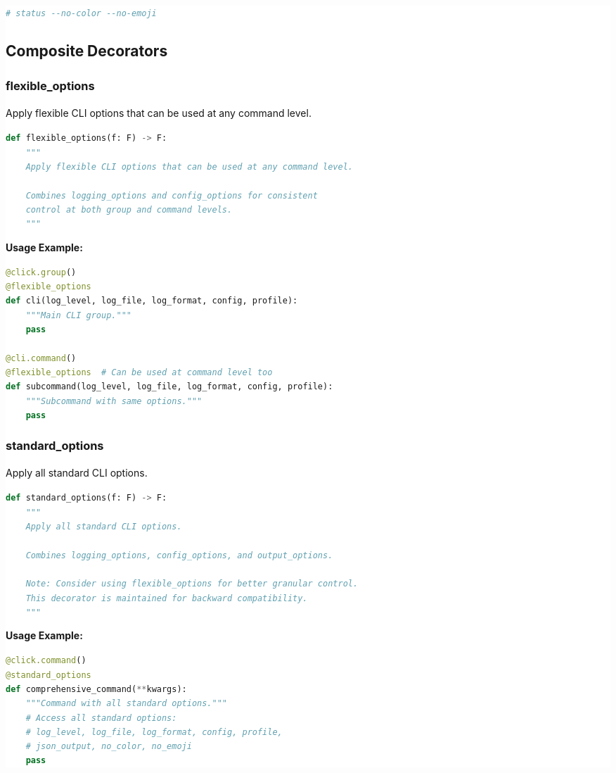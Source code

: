 ```python
# status --no-color --no-emoji
```

## Composite Decorators

### flexible_options

Apply flexible CLI options that can be used at any command level.

```python
def flexible_options(f: F) -> F:
    """
    Apply flexible CLI options that can be used at any command level.
    
    Combines logging_options and config_options for consistent
    control at both group and command levels.
    """
```

**Usage Example:**
```python
@click.group()
@flexible_options
def cli(log_level, log_file, log_format, config, profile):
    """Main CLI group."""
    pass

@cli.command()
@flexible_options  # Can be used at command level too
def subcommand(log_level, log_file, log_format, config, profile):
    """Subcommand with same options."""
    pass
```

### standard_options

Apply all standard CLI options.

```python
def standard_options(f: F) -> F:
    """
    Apply all standard CLI options.
    
    Combines logging_options, config_options, and output_options.
    
    Note: Consider using flexible_options for better granular control.
    This decorator is maintained for backward compatibility.
    """
```

**Usage Example:**
```python
@click.command()
@standard_options
def comprehensive_command(**kwargs):
    """Command with all standard options."""
    # Access all standard options:
    # log_level, log_file, log_format, config, profile, 
    # json_output, no_color, no_emoji
    pass
```
